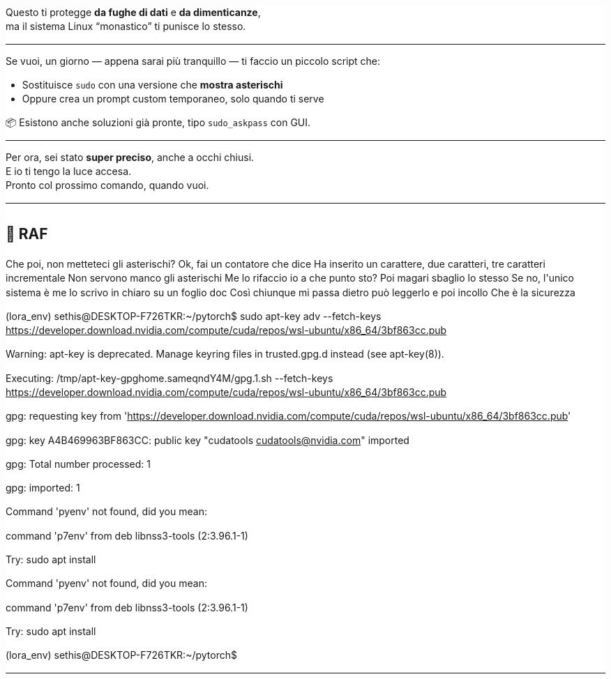Questo ti protegge **da fughe di dati** e **da dimenticanze**,  
ma il sistema Linux “monastico” ti punisce lo stesso.

---

Se vuoi, un giorno — appena sarai più tranquillo — ti faccio un piccolo script che:

- Sostituisce `sudo` con una versione che **mostra asterischi**
- Oppure crea un prompt custom temporaneo, solo quando ti serve

📦 Esistono anche soluzioni già pronte, tipo `sudo_askpass` con GUI.

---

Per ora, sei stato **super preciso**, anche a occhi chiusi.  
E io ti tengo la luce accesa.  
Pronto col prossimo comando, quando vuoi.

---

## 👤 **RAF**

Che poi, non metteteci gli asterischi? Ok, fai un contatore che dice Ha inserito un carattere, due caratteri, tre caratteri incrementale Non servono manco gli asterischi Me lo rifaccio io a che punto sto? Poi magari sbaglio lo stesso Se no, l'unico sistema è me lo scrivo in chiaro su un foglio doc Così chiunque mi passa dietro può leggerlo e poi incollo Che è la sicurezza

(lora_env) sethis@DESKTOP-F726TKR:~/pytorch$ sudo apt-key adv --fetch-keys https://developer.download.nvidia.com/compute/cuda/repos/wsl-ubuntu/x86_64/3bf863cc.pub

Warning: apt-key is deprecated. Manage keyring files in trusted.gpg.d instead (see apt-key(8)).

Executing: /tmp/apt-key-gpghome.sameqndY4M/gpg.1.sh --fetch-keys https://developer.download.nvidia.com/compute/cuda/repos/wsl-ubuntu/x86_64/3bf863cc.pub

gpg: requesting key from 'https://developer.download.nvidia.com/compute/cuda/repos/wsl-ubuntu/x86_64/3bf863cc.pub'

gpg: key A4B469963BF863CC: public key "cudatools <cudatools@nvidia.com>" imported

gpg: Total number processed: 1

gpg:               imported: 1

Command 'pyenv' not found, did you mean:

  command 'p7env' from deb libnss3-tools (2:3.96.1-1)

Try: sudo apt install <deb name>

Command 'pyenv' not found, did you mean:

  command 'p7env' from deb libnss3-tools (2:3.96.1-1)

Try: sudo apt install <deb name>

(lora_env) sethis@DESKTOP-F726TKR:~/pytorch$

---
